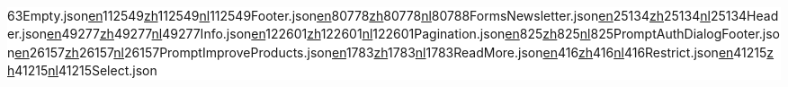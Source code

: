 <td style="border-right:1px solid grey">63</td></tr><tr><td style="border-right:1px solid grey">Empty.json</td><td><a href="https://github.com/your-network/translations/blob/refs/heads/dev/en/Empty.json">en</a></td><td>112</td><td style="border-right:1px solid grey">549</td><td><a href="https://github.com/your-network/translations/blob/refs/heads/dev/zh/Empty.json">zh</a></td><td>112</td><td style="border-right:1px solid grey">549</td><td><a href="https://github.com/your-network/translations/blob/refs/heads/dev/nl/Empty.json">nl</a></td><td>112</td><td style="border-right:1px solid grey">549</td></tr><tr><td style="border-right:1px solid grey">Footer.json</td><td><a href="https://github.com/your-network/translations/blob/refs/heads/dev/en/Footer.json">en</a></td><td>80</td><td style="border-right:1px solid grey">778</td><td><a href="https://github.com/your-network/translations/blob/refs/heads/dev/zh/Footer.json">zh</a></td><td>80</td><td style="border-right:1px solid grey">778</td><td><a href="https://github.com/your-network/translations/blob/refs/heads/dev/nl/Footer.json">nl</a></td><td>80</td><td style="border-right:1px solid grey">788</td></tr><tr><td style="border-right:1px solid grey">FormsNewsletter.json</td><td><a href="https://github.com/your-network/translations/blob/refs/heads/dev/en/FormsNewsletter.json">en</a></td><td>25</td><td style="border-right:1px solid grey">134</td><td><a href="https://github.com/your-network/translations/blob/refs/heads/dev/zh/FormsNewsletter.json">zh</a></td><td>25</td><td style="border-right:1px solid grey">134</td><td><a href="https://github.com/your-network/translations/blob/refs/heads/dev/nl/FormsNewsletter.json">nl</a></td><td>25</td><td style="border-right:1px solid grey">134</td></tr><tr><td style="border-right:1px solid grey">Header.json</td><td><a href="https://github.com/your-network/translations/blob/refs/heads/dev/en/Header.json">en</a></td><td>49</td><td style="border-right:1px solid grey">277</td><td><a href="https://github.com/your-network/translations/blob/refs/heads/dev/zh/Header.json">zh</a></td><td>49</td><td style="border-right:1px solid grey">277</td><td><a href="https://github.com/your-network/translations/blob/refs/heads/dev/nl/Header.json">nl</a></td><td>49</td><td style="border-right:1px solid grey">277</td></tr><tr><td style="border-right:1px solid grey">Info.json</td><td><a href="https://github.com/your-network/translations/blob/refs/heads/dev/en/Info.json">en</a></td><td>122</td><td style="border-right:1px solid grey">601</td><td><a href="https://github.com/your-network/translations/blob/refs/heads/dev/zh/Info.json">zh</a></td><td>122</td><td style="border-right:1px solid grey">601</td><td><a href="https://github.com/your-network/translations/blob/refs/heads/dev/nl/Info.json">nl</a></td><td>122</td><td style="border-right:1px solid grey">601</td></tr><tr><td style="border-right:1px solid grey">Pagination.json</td><td><a href="https://github.com/your-network/translations/blob/refs/heads/dev/en/Pagination.json">en</a></td><td>8</td><td style="border-right:1px solid grey">25</td><td><a href="https://github.com/your-network/translations/blob/refs/heads/dev/zh/Pagination.json">zh</a></td><td>8</td><td style="border-right:1px solid grey">25</td><td><a href="https://github.com/your-network/translations/blob/refs/heads/dev/nl/Pagination.json">nl</a></td><td>8</td><td style="border-right:1px solid grey">25</td></tr><tr><td style="border-right:1px solid grey">PromptAuthDialogFooter.json</td><td><a href="https://github.com/your-network/translations/blob/refs/heads/dev/en/PromptAuthDialogFooter.json">en</a></td><td>26</td><td style="border-right:1px solid grey">157</td><td><a href="https://github.com/your-network/translations/blob/refs/heads/dev/zh/PromptAuthDialogFooter.json">zh</a></td><td>26</td><td style="border-right:1px solid grey">157</td><td><a href="https://github.com/your-network/translations/blob/refs/heads/dev/nl/PromptAuthDialogFooter.json">nl</a></td><td>26</td><td style="border-right:1px solid grey">157</td></tr><tr><td style="border-right:1px solid grey">PromptImproveProducts.json</td><td><a href="https://github.com/your-network/translations/blob/refs/heads/dev/en/PromptImproveProducts.json">en</a></td><td>17</td><td style="border-right:1px solid grey">83</td><td><a href="https://github.com/your-network/translations/blob/refs/heads/dev/zh/PromptImproveProducts.json">zh</a></td><td>17</td><td style="border-right:1px solid grey">83</td><td><a href="https://github.com/your-network/translations/blob/refs/heads/dev/nl/PromptImproveProducts.json">nl</a></td><td>17</td><td style="border-right:1px solid grey">83</td></tr><tr><td style="border-right:1px solid grey">ReadMore.json</td><td><a href="https://github.com/your-network/translations/blob/refs/heads/dev/en/ReadMore.json">en</a></td><td>4</td><td style="border-right:1px solid grey">16</td><td><a href="https://github.com/your-network/translations/blob/refs/heads/dev/zh/ReadMore.json">zh</a></td><td>4</td><td style="border-right:1px solid grey">16</td><td><a href="https://github.com/your-network/translations/blob/refs/heads/dev/nl/ReadMore.json">nl</a></td><td>4</td><td style="border-right:1px solid grey">16</td></tr><tr><td style="border-right:1px solid grey">Restrict.json</td><td><a href="https://github.com/your-network/translations/blob/refs/heads/dev/en/Restrict.json">en</a></td><td>41</td><td style="border-right:1px solid grey">215</td><td><a href="https://github.com/your-network/translations/blob/refs/heads/dev/zh/Restrict.json">zh</a></td><td>41</td><td style="border-right:1px solid grey">215</td><td><a href="https://github.com/your-network/translations/blob/refs/heads/dev/nl/Restrict.json">nl</a></td><td>41</td><td style="border-right:1px solid grey">215</td></tr><tr><td style="border-right:1px solid grey">Select.json</td><td>